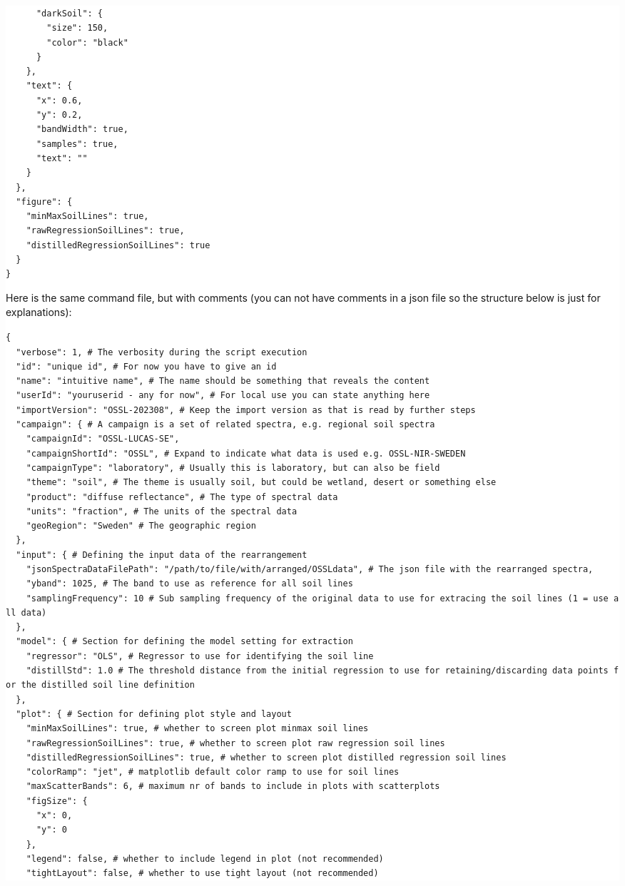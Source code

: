 ```
      "darkSoil": {
        "size": 150,
        "color": "black"
      }
    },
    "text": {
      "x": 0.6,
      "y": 0.2,
      "bandWidth": true,
      "samples": true,
      "text": ""
    }
  },
  "figure": {
    "minMaxSoilLines": true,
    "rawRegressionSoilLines": true,
    "distilledRegressionSoilLines": true
  }
}
```

Here is the same command file, but with comments (you can not have comments in a json file so the structure below is just for explanations):

```
{
  "verbose": 1, # The verbosity during the script execution
  "id": "unique id", # For now you have to give an id
  "name": "intuitive name", # The name should be something that reveals the content
  "userId": "youruserid - any for now", # For local use you can state anything here
  "importVersion": "OSSL-202308", # Keep the import version as that is read by further steps
  "campaign": { # A campaign is a set of related spectra, e.g. regional soil spectra
    "campaignId": "OSSL-LUCAS-SE",
    "campaignShortId": "OSSL", # Expand to indicate what data is used e.g. OSSL-NIR-SWEDEN
    "campaignType": "laboratory", # Usually this is laboratory, but can also be field
    "theme": "soil", # The theme is usually soil, but could be wetland, desert or something else
    "product": "diffuse reflectance", # The type of spectral data
    "units": "fraction", # The units of the spectral data
    "geoRegion": "Sweden" # The geographic region
  },
  "input": { # Defining the input data of the rearrangement
    "jsonSpectraDataFilePath": "/path/to/file/with/arranged/OSSLdata", # The json file with the rearranged spectra,
    "yband": 1025, # The band to use as reference for all soil lines
    "samplingFrequency": 10 # Sub sampling frequency of the original data to use for extracing the soil lines (1 = use all data)
  },
  "model": { # Section for defining the model setting for extraction
    "regressor": "OLS", # Regressor to use for identifying the soil line
    "distillStd": 1.0 # The threshold distance from the initial regression to use for retaining/discarding data points for the distilled soil line definition
  },
  "plot": { # Section for defining plot style and layout
    "minMaxSoilLines": true, # whether to screen plot minmax soil lines
    "rawRegressionSoilLines": true, # whether to screen plot raw regression soil lines
    "distilledRegressionSoilLines": true, # whether to screen plot distilled regression soil lines
    "colorRamp": "jet", # matplotlib default color ramp to use for soil lines
    "maxScatterBands": 6, # maximum nr of bands to include in plots with scatterplots
    "figSize": {
      "x": 0,
      "y": 0
    },
    "legend": false, # whether to include legend in plot (not recommended)
    "tightLayout": false, # whether to use tight layout (not recommended)
```